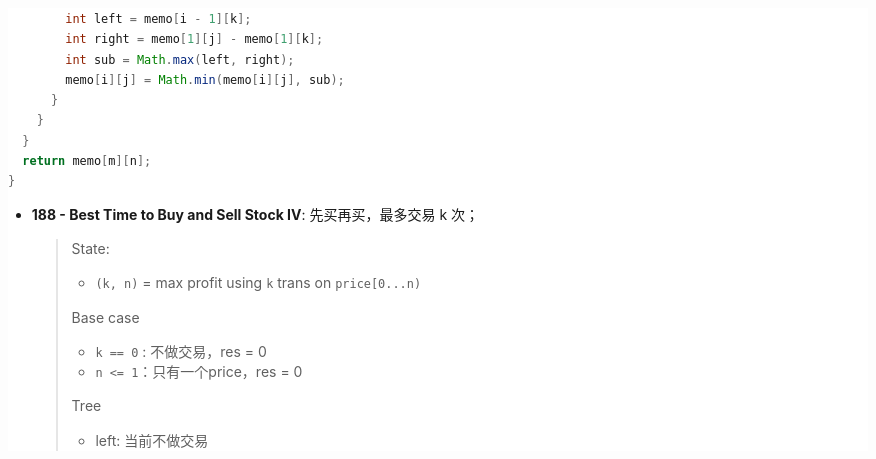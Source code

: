   ```java
          int left = memo[i - 1][k];
          int right = memo[1][j] - memo[1][k];
          int sub = Math.max(left, right);
          memo[i][j] = Math.min(memo[i][j], sub);
        }
      }
    }
    return memo[m][n];
  }
  
  ```

  

- **188 - Best Time to Buy and Sell Stock IV**: 先买再买，最多交易 k 次；

  > State: 
  >
  > - `(k, n)` = max profit using `k` trans on `price[0...n)` 
  >
  > Base case
  >
  > - `k == 0` : 不做交易，res = 0
  > - `n <= 1`：只有一个price，res = 0
  >
  > Tree
  >
  > - left: 当前不做交易
  >
